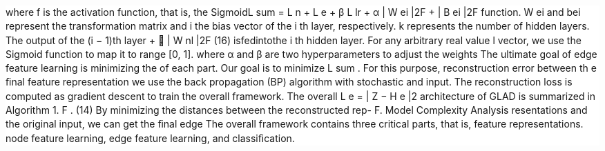 where                                    f                                  is                         the                         activation                         function,                        that                         is,                         the                         SigmoidL  sum         =              L   n        +            L   e        +      β               L  lr        +      α | W    ei |2F         +         |   B ei           |2F
function.              W    ei                           and              bei                       represent              the               transformation             matrix              and                                                                                                                                                                                               i
the              bias               vector              of              the               i    th              layer,              respectively.               k                 represents              the
number                of                 hidden                layers.                 The                 output                of                 the               (i           −                              1)th                  layer                                                                                                                                                                                 +    | W    nl                             |2F                         (16)
isfedintothe                                   i    th                hidden               layer.                For                any                arbitrary               real                value                                                                                                                                                                                                                                     l
vector,            we             use            the             Sigmoid            function            to             map             it             to             range        [0,      1].                                                                   where         α                       and         β                        are            two            hyperparameters          to            adjust            the            weights
         The          ultimate          goal          of          edge         feature          learning          is          minimizing          the                                                                                                            of             each             part.             Our             goal             is             to              minimize                   L  sum  .             For             this             purpose,
reconstruction                 error                  between                  th  e                 ﬁnal                  feature                 representation                                                                                                we                use                the                back                propagation               (BP)                algorithm               with                stochastic
and             input.             The             reconstruction            loss             is             computed             as                                                                                                                             gradient                descent                to                 train                the                 overall               framework.               The                overall
                                                                                  L   e          =          |   Z       −                           H   e   |2                                                                                                   architecture             of             GLAD              is             summarized             in             Algorithm             1.
                                                                                                                                                     F   .                                                                                                                                                                                                                                                                                                         (14)
By                 minimizing                 the                distances                 between                 the                 reconstructed                rep-                                                                                         F.              Model              Complexity              Analysis
resentations             and              the             original             input,              we              can              get              the              ﬁnal              edge                                                                               The             overall             framework            contains             three              critical             parts,              that             is,
feature             representations.                                                                                                                                                                                                                             node         feature         learning,         edge          feature         learning,         and          classiﬁcation.